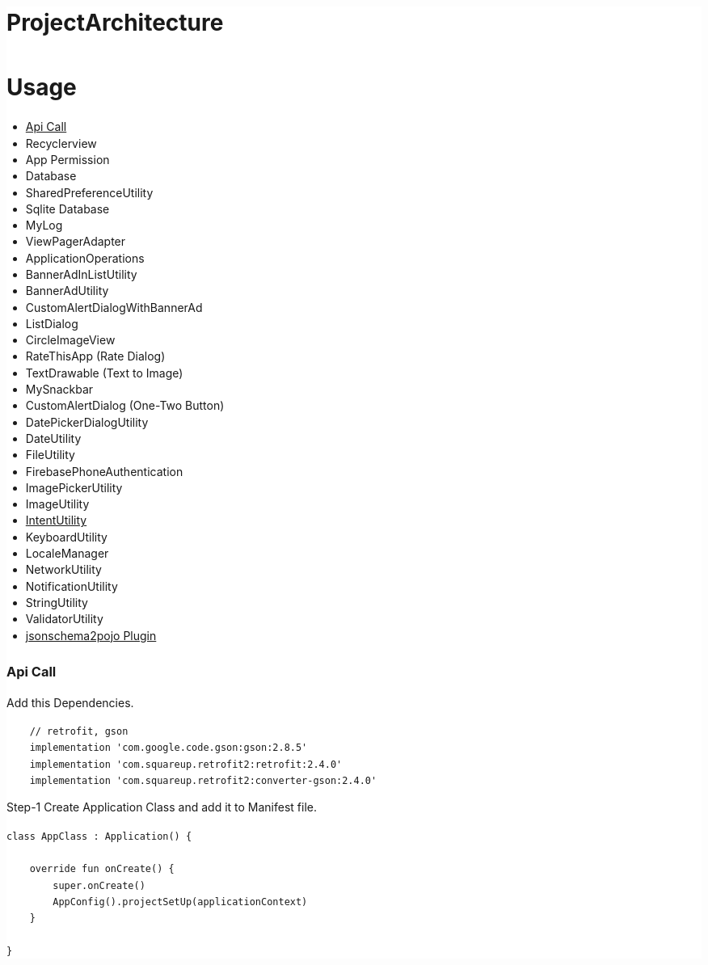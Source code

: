 # ProjectArchitecture

# Usage

- [Api Call](https://github.com/hamiranisahil/ProjectArchitecture#api-call)
- Recyclerview
- App Permission
- Database
- SharedPreferenceUtility
- Sqlite Database
- MyLog
- ViewPagerAdapter
- ApplicationOperations
- BannerAdInListUtility
- BannerAdUtility
- CustomAlertDialogWithBannerAd
- ListDialog
- CircleImageView
- RateThisApp (Rate Dialog)
- TextDrawable (Text to Image)
- MySnackbar
- CustomAlertDialog (One-Two Button)
- DatePickerDialogUtility
- DateUtility
- FileUtility
- FirebasePhoneAuthentication
- ImagePickerUtility
- ImageUtility
- [IntentUtility](https://github.com/hamiranisahil/ProjectArchitecture#intentutility)
- KeyboardUtility
- LocaleManager
- NetworkUtility
- NotificationUtility
- StringUtility
- ValidatorUtility
- [jsonschema2pojo Plugin](https://github.com/hamiranisahil/ProjectArchitecture#jsonschema2pojo-plugin)

### Api Call

Add this Dependencies. 
```
    // retrofit, gson
    implementation 'com.google.code.gson:gson:2.8.5'
    implementation 'com.squareup.retrofit2:retrofit:2.4.0'
    implementation 'com.squareup.retrofit2:converter-gson:2.4.0'
``` 
Step-1 Create Application Class and add it to Manifest file.
```
class AppClass : Application() {

    override fun onCreate() {
        super.onCreate()
        AppConfig().projectSetUp(applicationContext)
    }

}
```

